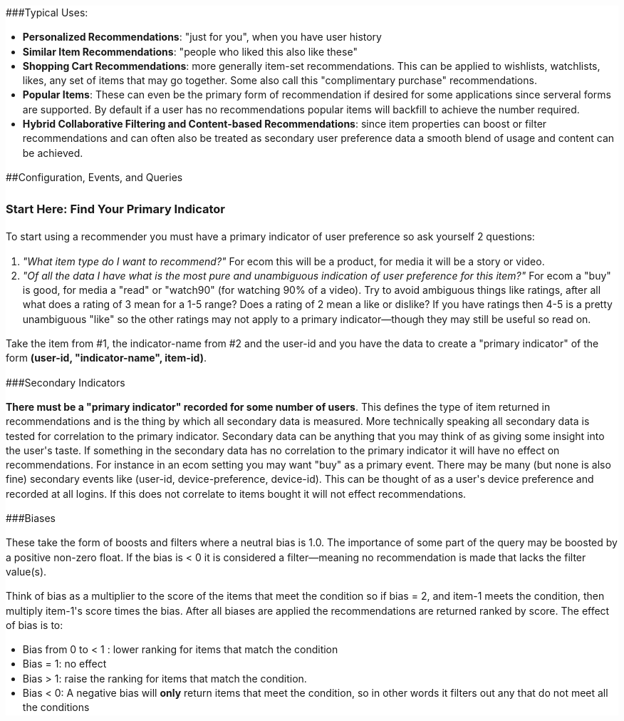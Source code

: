 ###Typical Uses:
* **Personalized Recommendations**: "just for you", when you have user history
* **Similar Item Recommendations**: "people who liked this also like these"
* **Shopping Cart Recommendations**:  more generally item-set recommendations. This can be applied to wishlists, watchlists, likes, any set of items that may go together. Some also call this "complimentary purchase" recommendations.
* **Popular Items**: These can even be the primary form of recommendation if desired for some applications since serveral forms are supported. By default if a user has no recommendations popular items will backfill to achieve the number required.
* **Hybrid Collaborative Filtering and Content-based Recommendations**: since item properties can boost or filter recommendations and can often also be treated as secondary user preference data a smooth blend of usage and content can be achieved. 

##Configuration, Events, and Queries

### Start Here: Find Your Primary Indicator

To start using a recommender you must have a primary indicator of user preference so ask yourself 2 questions:

 1. *"What item type do I want to recommend?"* For ecom this will be a product, for media it will be a story or video.
 2. *"Of all the data I have what is the most pure and unambiguous indication of user preference for this item?"* For ecom a "buy" is good, for media a "read" or "watch90" (for watching 90% of a video). Try to avoid ambiguous things like ratings, after all what does a rating of 3 mean for a 1-5 range? Does a rating of 2 mean a like or dislike? If you have ratings then 4-5 is a pretty unambiguous "like" so the other ratings may not apply to a primary indicator&mdash;though they may still be useful so read on.
 
Take the item from #1, the indicator-name from #2 and the user-id and you have the data to create a "primary indicator" of the form **(user-id, "indicator-name", item-id)**. 

###Secondary Indicators

**There must be a "primary indicator" recorded for some number of users**. This  defines the type of item returned in recommendations and is the thing by which all secondary data is measured. More technically speaking all secondary data is tested for correlation to the primary indicator. Secondary data can be anything that you may think of as giving some insight into the user's taste. If something in the secondary data has no correlation to the primary indicator it will have no effect on recommendations. For instance in an ecom setting you may want "buy" as a primary event. There may be many (but none is also fine) secondary events like (user-id, device-preference, device-id). This can be thought of as a user's device preference and recorded at all logins. If this does not correlate to items bought it will not effect recommendations. 

###Biases

These take the form of boosts and filters where a neutral bias is 1.0. The importance of some part of the query may be boosted by a positive non-zero float. If the bias is < 0 it is considered a filter&mdash;meaning no recommendation is made that lacks the filter value(s). 

Think of bias as a multiplier to the score of the items that meet the condition so if bias = 2, and item-1 meets the condition, then multiply item-1's score times the bias. After all biases are applied the recommendations are returned ranked by score. The effect of bias is to:

 - Bias from 0 to < 1 : lower ranking for items that match the condition
 - Bias = 1: no effect
 - Bias > 1: raise the ranking for items that match the condition.
 - Bias < 0: A negative bias will **only** return items that meet the condition, so in other words it filters out any that do not meet all the conditions
